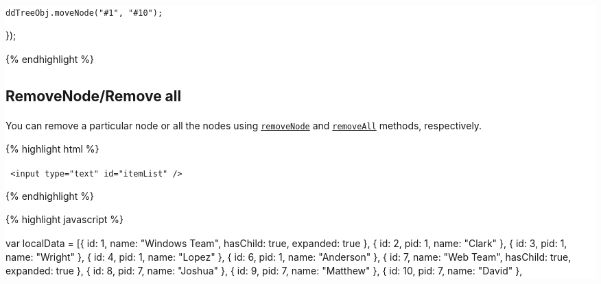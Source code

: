     ddTreeObj.moveNode("#1", "#10");
});

{% endhighlight %}

## RemoveNode/Remove all

You can remove a particular node or all the nodes using [`removeNode`](https://help.syncfusion.com/api/js/ejdropdowntree#methods:removeNode) and [`removeAll`](https://help.syncfusion.com/api/js/ejdropdowntree#methods:removeAll) methods, respectively.

{% highlight html %}

     <input type="text" id="itemList" />
     
{% endhighlight %}

{% highlight javascript %}
  
var localData = [{
        id: 1,
        name: "Windows Team",
        hasChild: true,
        expanded: true
    },
    {
        id: 2,
        pid: 1,
        name: "Clark"
    },
    {
        id: 3,
        pid: 1,
        name: "Wright"
    },
    {
        id: 4,
        pid: 1,
        name: "Lopez"
    },
    {
        id: 6,
        pid: 1,
        name: "Anderson"
    },
    {
        id: 7,
        name: "Web Team",
        hasChild: true,
        expanded: true
    },
    {
        id: 8,
        pid: 7,
        name: "Joshua"
    },
    {
        id: 9,
        pid: 7,
        name: "Matthew"
    },
    {
        id: 10,
        pid: 7,
        name: "David"
    },